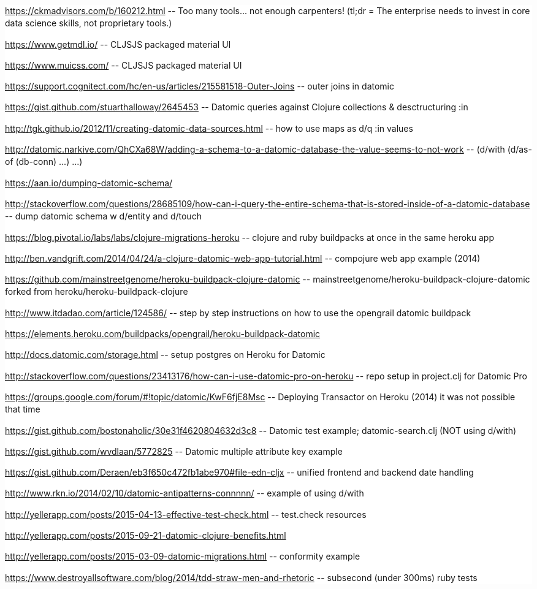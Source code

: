 https://ckmadvisors.com/b/160212.html -- Too many tools... not enough carpenters! (tl;dr = The enterprise needs to invest in core data science skills, not proprietary tools.)

https://www.getmdl.io/ -- CLJSJS packaged material UI

https://www.muicss.com/ -- CLJSJS packaged material UI

https://support.cognitect.com/hc/en-us/articles/215581518-Outer-Joins -- outer joins in datomic

https://gist.github.com/stuarthalloway/2645453 -- Datomic queries against Clojure collections & desctructuring :in

http://tgk.github.io/2012/11/creating-datomic-data-sources.html -- how to use maps as d/q :in values

http://datomic.narkive.com/QhCXa68W/adding-a-schema-to-a-datomic-database-the-value-seems-to-not-work -- (d/with (d/as-of (db-conn) ...) ...)

https://aan.io/dumping-datomic-schema/

http://stackoverflow.com/questions/28685109/how-can-i-query-the-entire-schema-that-is-stored-inside-of-a-datomic-database -- dump datomic schema w d/entity and d/touch

https://blog.pivotal.io/labs/labs/clojure-migrations-heroku -- clojure and ruby buildpacks at once in the same heroku app

http://ben.vandgrift.com/2014/04/24/a-clojure-datomic-web-app-tutorial.html -- compojure web app example (2014)

https://github.com/mainstreetgenome/heroku-buildpack-clojure-datomic -- mainstreetgenome/heroku-buildpack-clojure-datomic forked from heroku/heroku-buildpack-clojure

http://www.itdadao.com/article/124586/ -- step by step instructions on how to use the opengrail datomic buildpack

https://elements.heroku.com/buildpacks/opengrail/heroku-buildpack-datomic

http://docs.datomic.com/storage.html -- setup postgres on Heroku for Datomic

http://stackoverflow.com/questions/23413176/how-can-i-use-datomic-pro-on-heroku -- repo setup in project.clj for Datomic Pro

https://groups.google.com/forum/#!topic/datomic/KwF6fjE8Msc -- Deploying Transactor on Heroku (2014) it was not possible that time

https://gist.github.com/bostonaholic/30e31f4620804632d3c8 -- Datomic test example; datomic-search.clj (NOT using d/with)

https://gist.github.com/wvdlaan/5772825 -- Datomic multiple attribute key example

https://gist.github.com/Deraen/eb3f650c472fb1abe970#file-edn-cljx -- unified frontend and backend date handling

http://www.rkn.io/2014/02/10/datomic-antipatterns-connnnn/ -- example of using d/with

http://yellerapp.com/posts/2015-04-13-effective-test-check.html -- test.check resources

http://yellerapp.com/posts/2015-09-21-datomic-clojure-benefits.html

http://yellerapp.com/posts/2015-03-09-datomic-migrations.html -- conformity example

https://www.destroyallsoftware.com/blog/2014/tdd-straw-men-and-rhetoric -- subsecond (under 300ms) ruby tests
